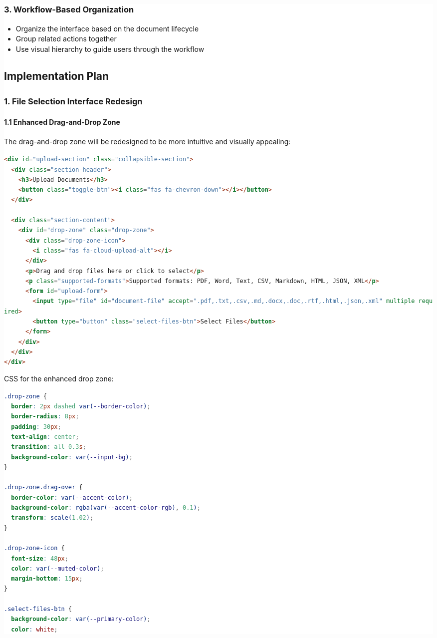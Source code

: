 ### 3. Workflow-Based Organization
- Organize the interface based on the document lifecycle
- Group related actions together
- Use visual hierarchy to guide users through the workflow

## Implementation Plan

### 1. File Selection Interface Redesign

#### 1.1 Enhanced Drag-and-Drop Zone

The drag-and-drop zone will be redesigned to be more intuitive and visually appealing:

```html
<div id="upload-section" class="collapsible-section">
  <div class="section-header">
    <h3>Upload Documents</h3>
    <button class="toggle-btn"><i class="fas fa-chevron-down"></i></button>
  </div>
  
  <div class="section-content">
    <div id="drop-zone" class="drop-zone">
      <div class="drop-zone-icon">
        <i class="fas fa-cloud-upload-alt"></i>
      </div>
      <p>Drag and drop files here or click to select</p>
      <p class="supported-formats">Supported formats: PDF, Word, Text, CSV, Markdown, HTML, JSON, XML</p>
      <form id="upload-form">
        <input type="file" id="document-file" accept=".pdf,.txt,.csv,.md,.docx,.doc,.rtf,.html,.json,.xml" multiple required>
        <button type="button" class="select-files-btn">Select Files</button>
      </form>
    </div>
  </div>
</div>
```

CSS for the enhanced drop zone:
```css
.drop-zone {
  border: 2px dashed var(--border-color);
  border-radius: 8px;
  padding: 30px;
  text-align: center;
  transition: all 0.3s;
  background-color: var(--input-bg);
}

.drop-zone.drag-over {
  border-color: var(--accent-color);
  background-color: rgba(var(--accent-color-rgb), 0.1);
  transform: scale(1.02);
}

.drop-zone-icon {
  font-size: 48px;
  color: var(--muted-color);
  margin-bottom: 15px;
}

.select-files-btn {
  background-color: var(--primary-color);
  color: white;
```